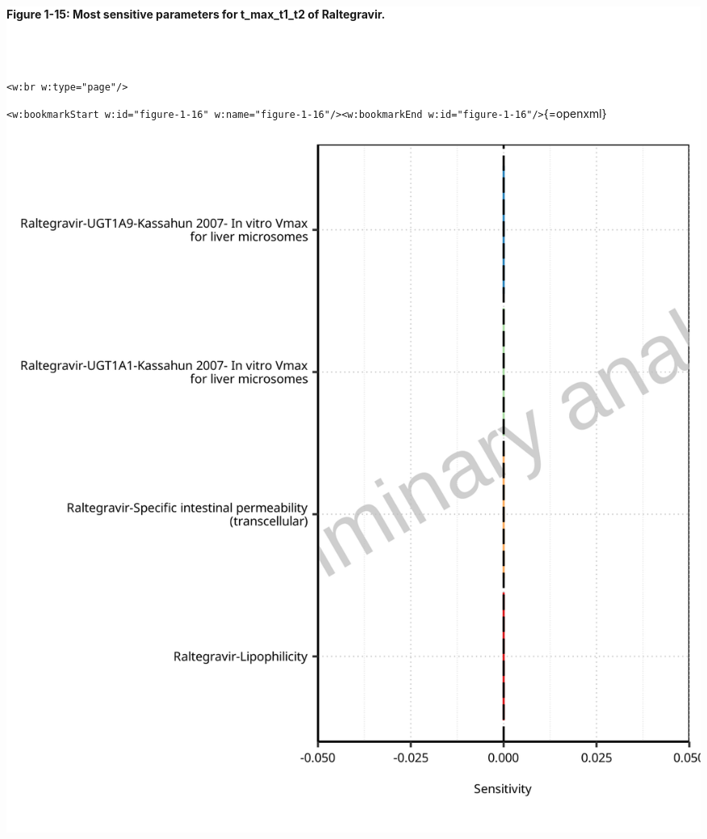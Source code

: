 

**Figure 1-15: Most sensitive parameters for t_max_t1_t2 of Raltegravir.**


<br>
<br>


```{=openxml}
<w:br w:type="page"/>
```

`<w:bookmarkStart w:id="figure-1-16" w:name="figure-1-16"/><w:bookmarkEnd w:id="figure-1-16"/>`{=openxml}

![](Sensitivity/Raltegravir_100_mg_filmcoated_tablet_md-6_sensitivity_t_max_tDLast_tEnd.png)
